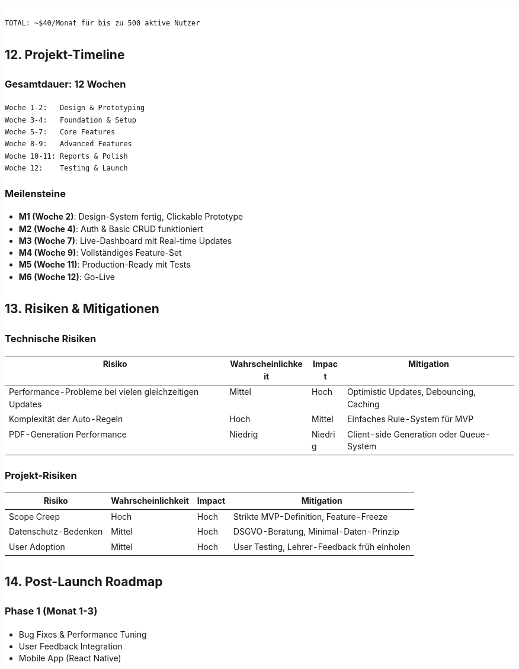 ```

TOTAL: ~$40/Monat für bis zu 500 aktive Nutzer
```

## 12. Projekt-Timeline

### Gesamtdauer: 12 Wochen

```
Woche 1-2:   Design & Prototyping
Woche 3-4:   Foundation & Setup
Woche 5-7:   Core Features
Woche 8-9:   Advanced Features
Woche 10-11: Reports & Polish
Woche 12:    Testing & Launch
```

### Meilensteine
- **M1 (Woche 2)**: Design-System fertig, Clickable Prototype
- **M2 (Woche 4)**: Auth & Basic CRUD funktioniert
- **M3 (Woche 7)**: Live-Dashboard mit Real-time Updates
- **M4 (Woche 9)**: Vollständiges Feature-Set
- **M5 (Woche 11)**: Production-Ready mit Tests
- **M6 (Woche 12)**: Go-Live

## 13. Risiken & Mitigationen

### Technische Risiken
| Risiko | Wahrscheinlichkeit | Impact | Mitigation |
|--------|-------------------|---------|------------|
| Performance-Probleme bei vielen gleichzeitigen Updates | Mittel | Hoch | Optimistic Updates, Debouncing, Caching |
| Komplexität der Auto-Regeln | Hoch | Mittel | Einfaches Rule-System für MVP |
| PDF-Generation Performance | Niedrig | Niedrig | Client-side Generation oder Queue-System |

### Projekt-Risiken
| Risiko | Wahrscheinlichkeit | Impact | Mitigation |
|--------|-------------------|---------|------------|
| Scope Creep | Hoch | Hoch | Strikte MVP-Definition, Feature-Freeze |
| Datenschutz-Bedenken | Mittel | Hoch | DSGVO-Beratung, Minimal-Daten-Prinzip |
| User Adoption | Mittel | Hoch | User Testing, Lehrer-Feedback früh einholen |

## 14. Post-Launch Roadmap

### Phase 1 (Monat 1-3)
- Bug Fixes & Performance Tuning
- User Feedback Integration
- Mobile App (React Native)
